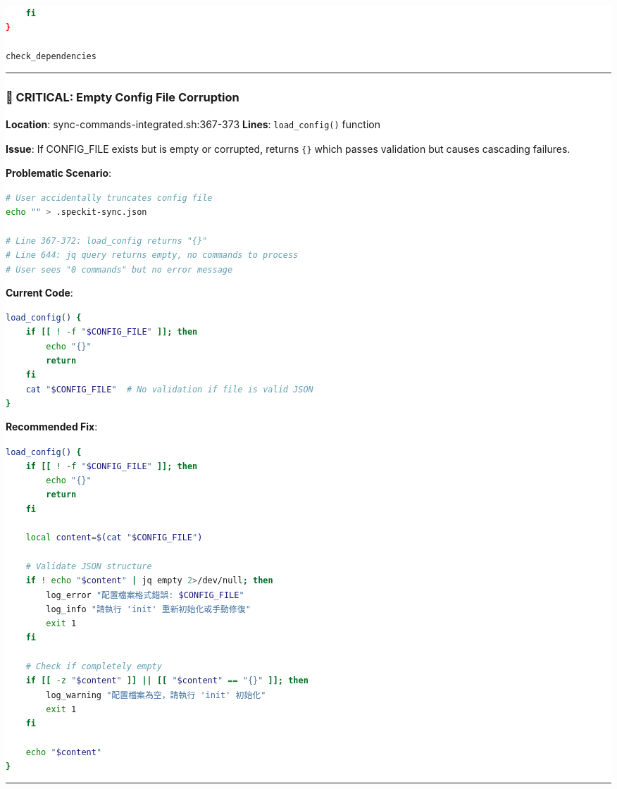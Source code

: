```bash
    fi
}

check_dependencies
```

---

### 🔴 CRITICAL: Empty Config File Corruption

**Location**: sync-commands-integrated.sh:367-373
**Lines**: `load_config()` function

**Issue**: If CONFIG_FILE exists but is empty or corrupted, returns `{}` which passes validation but causes cascading failures.

**Problematic Scenario**:
```bash
# User accidentally truncates config file
echo "" > .speckit-sync.json

# Line 367-372: load_config returns "{}"
# Line 644: jq query returns empty, no commands to process
# User sees "0 commands" but no error message
```

**Current Code**:
```bash
load_config() {
    if [[ ! -f "$CONFIG_FILE" ]]; then
        echo "{}"
        return
    fi
    cat "$CONFIG_FILE"  # No validation if file is valid JSON
}
```

**Recommended Fix**:
```bash
load_config() {
    if [[ ! -f "$CONFIG_FILE" ]]; then
        echo "{}"
        return
    fi

    local content=$(cat "$CONFIG_FILE")

    # Validate JSON structure
    if ! echo "$content" | jq empty 2>/dev/null; then
        log_error "配置檔案格式錯誤: $CONFIG_FILE"
        log_info "請執行 'init' 重新初始化或手動修復"
        exit 1
    fi

    # Check if completely empty
    if [[ -z "$content" ]] || [[ "$content" == "{}" ]]; then
        log_warning "配置檔案為空，請執行 'init' 初始化"
        exit 1
    fi

    echo "$content"
}
```

---